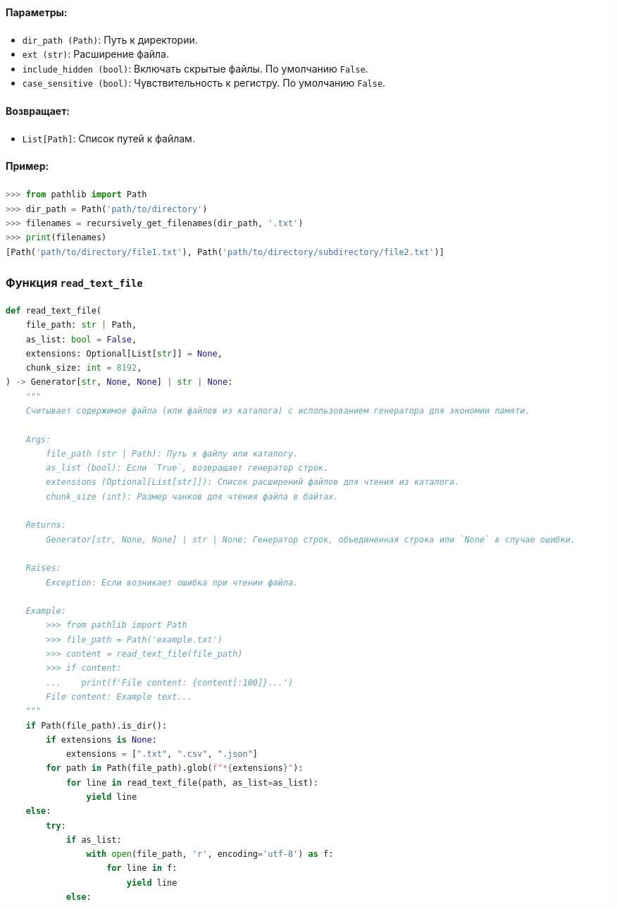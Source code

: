 
#### Параметры:
- `dir_path (Path)`: Путь к директории.
- `ext (str)`: Расширение файла.
- `include_hidden (bool)`: Включать скрытые файлы. По умолчанию `False`.
- `case_sensitive (bool)`: Чувствительность к регистру. По умолчанию `False`.

#### Возвращает:
- `List[Path]`: Список путей к файлам.

#### Пример:
```python
>>> from pathlib import Path
>>> dir_path = Path('path/to/directory')
>>> filenames = recursively_get_filenames(dir_path, '.txt')
>>> print(filenames)
[Path('path/to/directory/file1.txt'), Path('path/to/directory/subdirectory/file2.txt')]
```
### Функция `read_text_file`
```python
def read_text_file(
    file_path: str | Path,
    as_list: bool = False,
    extensions: Optional[List[str]] = None,
    chunk_size: int = 8192,
) -> Generator[str, None, None] | str | None:
    """
    Считывает содержимое файла (или файлов из каталога) с использованием генератора для экономии памяти.

    Args:
        file_path (str | Path): Путь к файлу или каталогу.
        as_list (bool): Если `True`, возвращает генератор строк.
        extensions (Optional[List[str]]): Список расширений файлов для чтения из каталога.
        chunk_size (int): Размер чанков для чтения файла в байтах.

    Returns:
        Generator[str, None, None] | str | None: Генератор строк, объединенная строка или `None` в случае ошибки.

    Raises:
        Exception: Если возникает ошибка при чтении файла.

    Example:
        >>> from pathlib import Path
        >>> file_path = Path('example.txt')
        >>> content = read_text_file(file_path)
        >>> if content:
        ...    print(f'File content: {content[:100]}...')
        File content: Example text...
    """
    if Path(file_path).is_dir():
        if extensions is None:
            extensions = [".txt", ".csv", ".json"]
        for path in Path(file_path).glob(f"*{extensions}"):
            for line in read_text_file(path, as_list=as_list):
                yield line
    else:
        try:
            if as_list:
                with open(file_path, 'r', encoding='utf-8') as f:
                    for line in f:
                        yield line
            else:
```